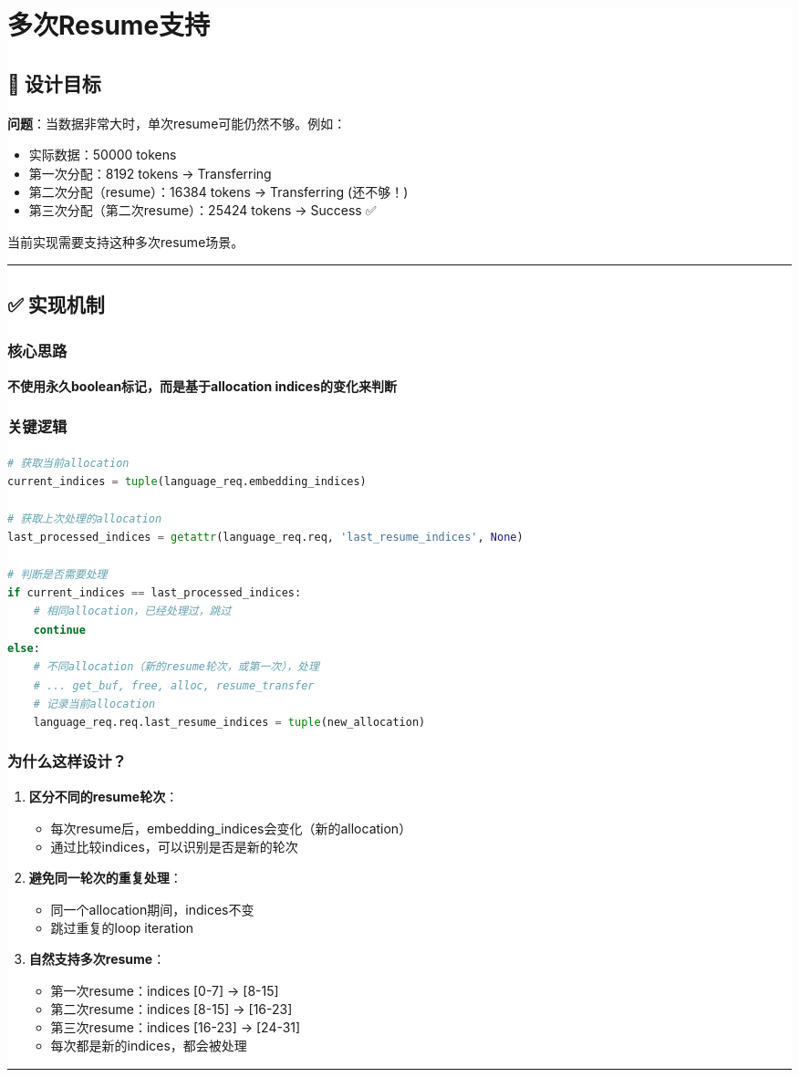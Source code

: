 # 多次Resume支持

## 🎯 设计目标

**问题**：当数据非常大时，单次resume可能仍然不够。例如：
- 实际数据：50000 tokens
- 第一次分配：8192 tokens → Transferring
- 第二次分配（resume）：16384 tokens → Transferring (还不够！)
- 第三次分配（第二次resume）：25424 tokens → Success ✅

当前实现需要支持这种多次resume场景。

---

## ✅ 实现机制

### 核心思路

**不使用永久boolean标记，而是基于allocation indices的变化来判断**

### 关键逻辑

```python
# 获取当前allocation
current_indices = tuple(language_req.embedding_indices)

# 获取上次处理的allocation
last_processed_indices = getattr(language_req.req, 'last_resume_indices', None)

# 判断是否需要处理
if current_indices == last_processed_indices:
    # 相同allocation，已经处理过，跳过
    continue
else:
    # 不同allocation（新的resume轮次，或第一次），处理
    # ... get_buf, free, alloc, resume_transfer
    # 记录当前allocation
    language_req.req.last_resume_indices = tuple(new_allocation)
```

### 为什么这样设计？

1. **区分不同的resume轮次**：
   - 每次resume后，embedding_indices会变化（新的allocation）
   - 通过比较indices，可以识别是否是新的轮次

2. **避免同一轮次的重复处理**：
   - 同一个allocation期间，indices不变
   - 跳过重复的loop iteration

3. **自然支持多次resume**：
   - 第一次resume：indices [0-7] → [8-15]
   - 第二次resume：indices [8-15] → [16-23]
   - 第三次resume：indices [16-23] → [24-31]
   - 每次都是新的indices，都会被处理

---